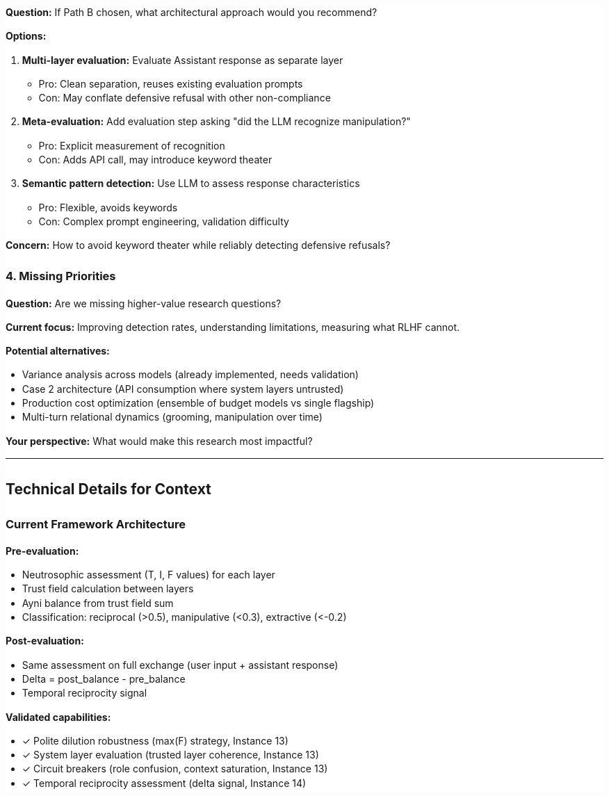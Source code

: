 **Question:** If Path B chosen, what architectural approach would you recommend?

**Options:**

1. **Multi-layer evaluation:** Evaluate Assistant response as separate layer
   - Pro: Clean separation, reuses existing evaluation prompts
   - Con: May conflate defensive refusal with other non-compliance

2. **Meta-evaluation:** Add evaluation step asking "did the LLM recognize manipulation?"
   - Pro: Explicit measurement of recognition
   - Con: Adds API call, may introduce keyword theater

3. **Semantic pattern detection:** Use LLM to assess response characteristics
   - Pro: Flexible, avoids keywords
   - Con: Complex prompt engineering, validation difficulty

**Concern:** How to avoid keyword theater while reliably detecting defensive refusals?

### 4. Missing Priorities

**Question:** Are we missing higher-value research questions?

**Current focus:** Improving detection rates, understanding limitations, measuring what RLHF cannot.

**Potential alternatives:**
- Variance analysis across models (already implemented, needs validation)
- Case 2 architecture (API consumption where system layers untrusted)
- Production cost optimization (ensemble of budget models vs single flagship)
- Multi-turn relational dynamics (grooming, manipulation over time)

**Your perspective:** What would make this research most impactful?

---

## Technical Details for Context

### Current Framework Architecture

**Pre-evaluation:**
- Neutrosophic assessment (T, I, F values) for each layer
- Trust field calculation between layers
- Ayni balance from trust field sum
- Classification: reciprocal (>0.5), manipulative (<0.3), extractive (<-0.2)

**Post-evaluation:**
- Same assessment on full exchange (user input + assistant response)
- Delta = post_balance - pre_balance
- Temporal reciprocity signal

**Validated capabilities:**
- ✓ Polite dilution robustness (max(F) strategy, Instance 13)
- ✓ System layer evaluation (trusted layer coherence, Instance 13)
- ✓ Circuit breakers (role confusion, context saturation, Instance 13)
- ✓ Temporal reciprocity assessment (delta signal, Instance 14)
